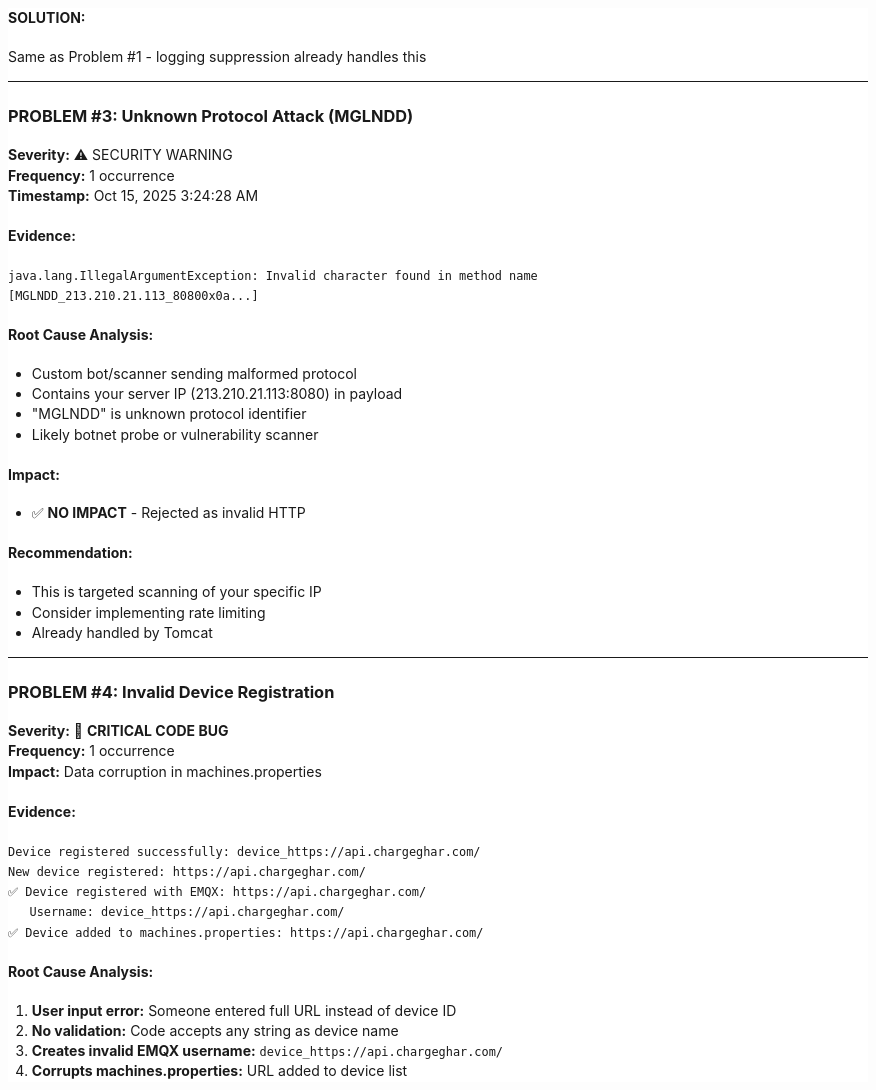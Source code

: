 #### **SOLUTION:**
Same as Problem #1 - logging suppression already handles this

---

### **PROBLEM #3: Unknown Protocol Attack (MGLNDD)**

**Severity:** ⚠️ SECURITY WARNING  
**Frequency:** 1 occurrence  
**Timestamp:** Oct 15, 2025 3:24:28 AM

#### **Evidence:**
```
java.lang.IllegalArgumentException: Invalid character found in method name 
[MGLNDD_213.210.21.113_80800x0a...]
```

#### **Root Cause Analysis:**
- Custom bot/scanner sending malformed protocol
- Contains your server IP (213.210.21.113:8080) in payload
- "MGLNDD" is unknown protocol identifier
- Likely botnet probe or vulnerability scanner

#### **Impact:**
- ✅ **NO IMPACT** - Rejected as invalid HTTP

#### **Recommendation:**
- This is targeted scanning of your specific IP
- Consider implementing rate limiting
- Already handled by Tomcat

---

### **PROBLEM #4: Invalid Device Registration**

**Severity:** 🔴 **CRITICAL CODE BUG**  
**Frequency:** 1 occurrence  
**Impact:** Data corruption in machines.properties

#### **Evidence:**
```
Device registered successfully: device_https://api.chargeghar.com/
New device registered: https://api.chargeghar.com/
✅ Device registered with EMQX: https://api.chargeghar.com/
   Username: device_https://api.chargeghar.com/
✅ Device added to machines.properties: https://api.chargeghar.com/
```

#### **Root Cause Analysis:**
1. **User input error:** Someone entered full URL instead of device ID
2. **No validation:** Code accepts any string as device name
3. **Creates invalid EMQX username:** `device_https://api.chargeghar.com/`
4. **Corrupts machines.properties:** URL added to device list
